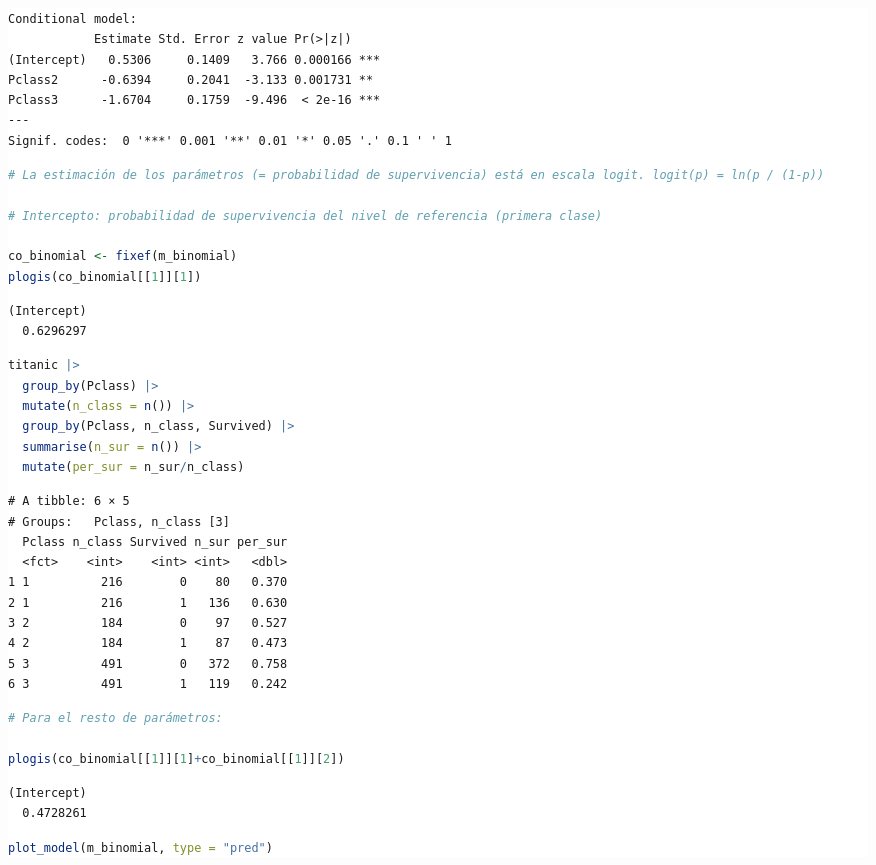 
    Conditional model:
                Estimate Std. Error z value Pr(>|z|)    
    (Intercept)   0.5306     0.1409   3.766 0.000166 ***
    Pclass2      -0.6394     0.2041  -3.133 0.001731 ** 
    Pclass3      -1.6704     0.1759  -9.496  < 2e-16 ***
    ---
    Signif. codes:  0 '***' 0.001 '**' 0.01 '*' 0.05 '.' 0.1 ' ' 1

``` r
# La estimación de los parámetros (= probabilidad de supervivencia) está en escala logit. logit(p) = ln(p / (1-p))

# Intercepto: probabilidad de supervivencia del nivel de referencia (primera clase)

co_binomial <- fixef(m_binomial)
plogis(co_binomial[[1]][1])
```

    (Intercept) 
      0.6296297 

``` r
titanic |> 
  group_by(Pclass) |> 
  mutate(n_class = n()) |> 
  group_by(Pclass, n_class, Survived) |> 
  summarise(n_sur = n()) |> 
  mutate(per_sur = n_sur/n_class)
```

    # A tibble: 6 × 5
    # Groups:   Pclass, n_class [3]
      Pclass n_class Survived n_sur per_sur
      <fct>    <int>    <int> <int>   <dbl>
    1 1          216        0    80   0.370
    2 1          216        1   136   0.630
    3 2          184        0    97   0.527
    4 2          184        1    87   0.473
    5 3          491        0   372   0.758
    6 3          491        1   119   0.242

``` r
# Para el resto de parámetros:

plogis(co_binomial[[1]][1]+co_binomial[[1]][2])
```

    (Intercept) 
      0.4728261 

``` r
plot_model(m_binomial, type = "pred")
```
